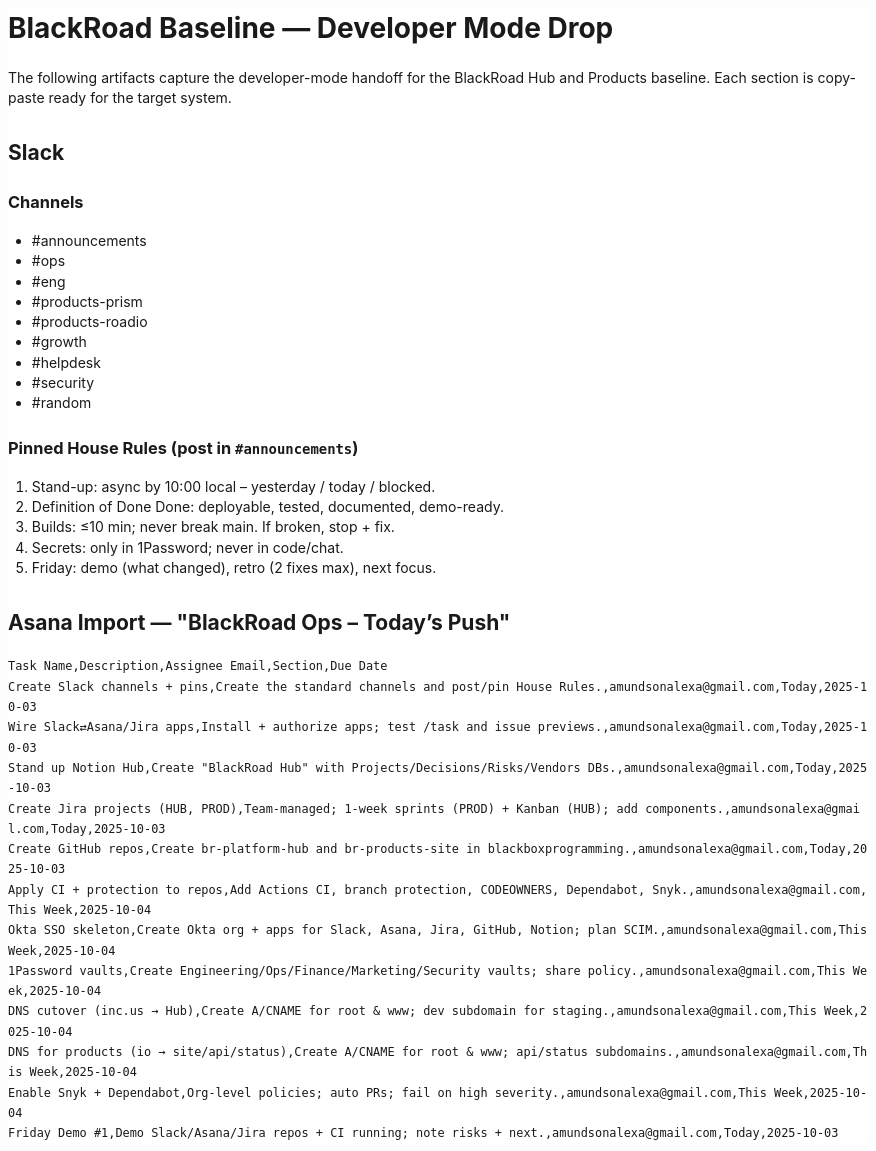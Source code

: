 # BlackRoad Baseline — Developer Mode Drop

The following artifacts capture the developer-mode handoff for the BlackRoad Hub and Products baseline. Each section is copy-paste ready for the target system.

## Slack

### Channels
- #announcements
- #ops
- #eng
- #products-prism
- #products-roadio
- #growth
- #helpdesk
- #security
- #random

### Pinned House Rules (post in `#announcements`)
1. Stand-up: async by 10:00 local – yesterday / today / blocked.
2. Definition of Done Done: deployable, tested, documented, demo-ready.
3. Builds: ≤10 min; never break main. If broken, stop + fix.
4. Secrets: only in 1Password; never in code/chat.
5. Friday: demo (what changed), retro (2 fixes max), next focus.

## Asana Import — "BlackRoad Ops – Today’s Push"

```csv
Task Name,Description,Assignee Email,Section,Due Date
Create Slack channels + pins,Create the standard channels and post/pin House Rules.,amundsonalexa@gmail.com,Today,2025-10-03
Wire Slack⇄Asana/Jira apps,Install + authorize apps; test /task and issue previews.,amundsonalexa@gmail.com,Today,2025-10-03
Stand up Notion Hub,Create "BlackRoad Hub" with Projects/Decisions/Risks/Vendors DBs.,amundsonalexa@gmail.com,Today,2025-10-03
Create Jira projects (HUB, PROD),Team-managed; 1-week sprints (PROD) + Kanban (HUB); add components.,amundsonalexa@gmail.com,Today,2025-10-03
Create GitHub repos,Create br-platform-hub and br-products-site in blackboxprogramming.,amundsonalexa@gmail.com,Today,2025-10-03
Apply CI + protection to repos,Add Actions CI, branch protection, CODEOWNERS, Dependabot, Snyk.,amundsonalexa@gmail.com,This Week,2025-10-04
Okta SSO skeleton,Create Okta org + apps for Slack, Asana, Jira, GitHub, Notion; plan SCIM.,amundsonalexa@gmail.com,This Week,2025-10-04
1Password vaults,Create Engineering/Ops/Finance/Marketing/Security vaults; share policy.,amundsonalexa@gmail.com,This Week,2025-10-04
DNS cutover (inc.us → Hub),Create A/CNAME for root & www; dev subdomain for staging.,amundsonalexa@gmail.com,This Week,2025-10-04
DNS for products (io → site/api/status),Create A/CNAME for root & www; api/status subdomains.,amundsonalexa@gmail.com,This Week,2025-10-04
Enable Snyk + Dependabot,Org-level policies; auto PRs; fail on high severity.,amundsonalexa@gmail.com,This Week,2025-10-04
Friday Demo #1,Demo Slack/Asana/Jira repos + CI running; note risks + next.,amundsonalexa@gmail.com,Today,2025-10-03
```
